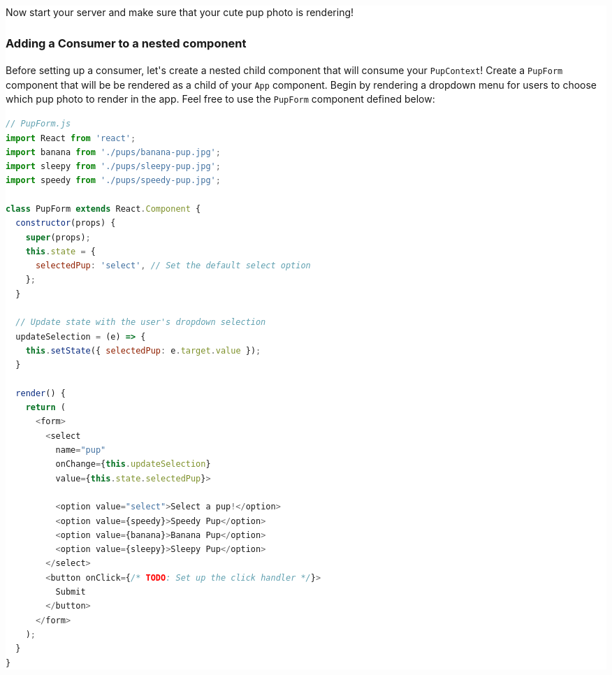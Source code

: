 ```js
```

Now start your server and make sure that your cute pup photo is rendering!

### Adding a Consumer to a nested component

Before setting up a consumer, let's create a nested child component that will
consume your `PupContext`! Create a `PupForm` component that will be be rendered
as a child of your `App` component. Begin by rendering a dropdown menu for users
to choose which pup photo to render in the app. Feel free to use the `PupForm`
component defined below:

```js
// PupForm.js
import React from 'react';
import banana from './pups/banana-pup.jpg';
import sleepy from './pups/sleepy-pup.jpg';
import speedy from './pups/speedy-pup.jpg';

class PupForm extends React.Component {
  constructor(props) {
    super(props);
    this.state = {
      selectedPup: 'select', // Set the default select option
    };
  }

  // Update state with the user's dropdown selection
  updateSelection = (e) => {
    this.setState({ selectedPup: e.target.value });
  }

  render() {
    return (
      <form>
        <select
          name="pup"
          onChange={this.updateSelection}
          value={this.state.selectedPup}>

          <option value="select">Select a pup!</option>
          <option value={speedy}>Speedy Pup</option>
          <option value={banana}>Banana Pup</option>
          <option value={sleepy}>Sleepy Pup</option>
        </select>
        <button onClick={/* TODO: Set up the click handler */}>
          Submit
        </button>
      </form>
    );
  }
}
```
